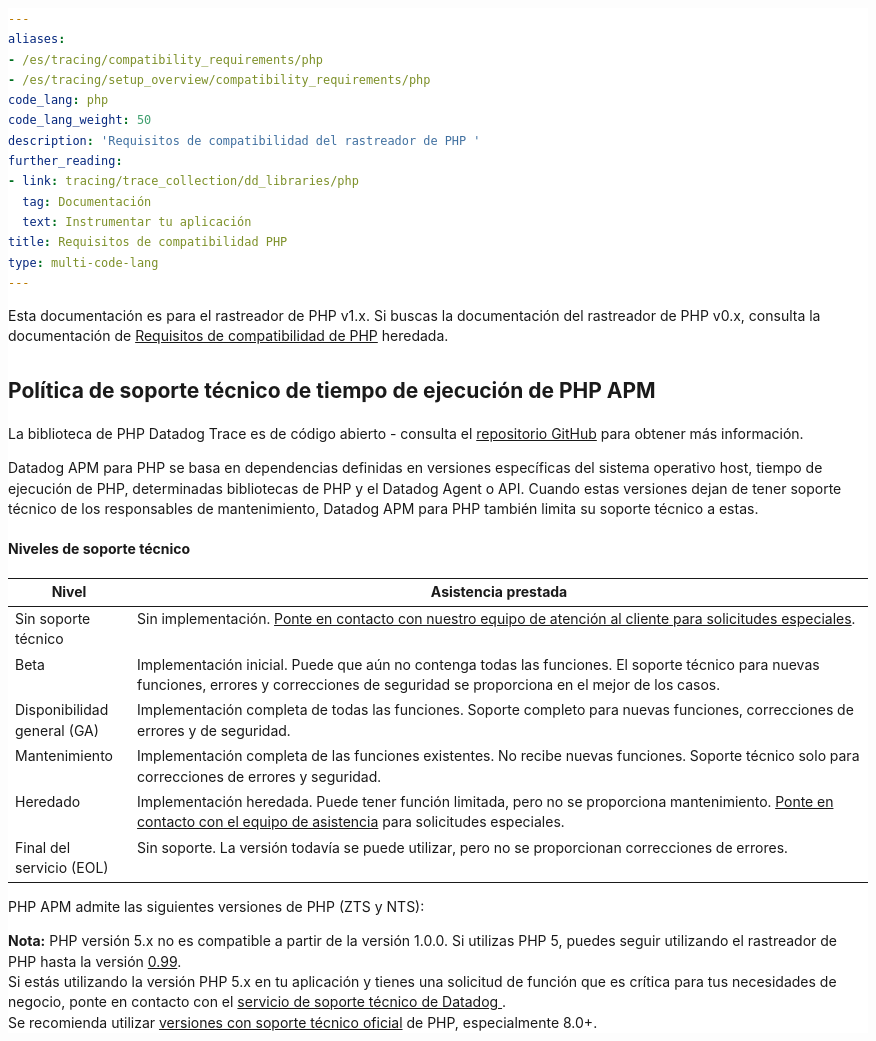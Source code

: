 ```yaml
---
aliases:
- /es/tracing/compatibility_requirements/php
- /es/tracing/setup_overview/compatibility_requirements/php
code_lang: php
code_lang_weight: 50
description: 'Requisitos de compatibilidad del rastreador de PHP '
further_reading:
- link: tracing/trace_collection/dd_libraries/php
  tag: Documentación
  text: Instrumentar tu aplicación
title: Requisitos de compatibilidad PHP
type: multi-code-lang
---
```

<div class="alert alert-info">Esta documentación es para el rastreador de PHP v1.x. Si buscas la documentación del rastreador de PHP v0.x, consulta la documentación de <a href="/tracing/trace_collection/compatibility/php_v0/">Requisitos de compatibilidad de PHP</a> heredada.</div>

## Política de soporte técnico de tiempo de ejecución de PHP APM

La biblioteca de PHP Datadog Trace es de código abierto - consulta el [repositorio GitHub][1] para obtener más información.

Datadog APM para PHP se basa en dependencias definidas en versiones específicas del sistema operativo host, tiempo de ejecución de PHP,
determinadas <txprotected>bibliotecas</txprotected> de PHP y el Datadog Agent o API.
Cuando estas versiones dejan de tener soporte técnico de los responsables de mantenimiento, Datadog APM para PHP también limita su soporte técnico a estas.

#### Niveles de soporte técnico

| **Nivel**                                              | **Asistencia prestada**                                                                                                                                                          |
|--------------------------------------------------------|-------------------------------------------------------------------------------------------------------------------------------------------------------------------------------|
| <span id="support-unsupported">Sin soporte técnico</span>      |  Sin implementación. [Ponte en contacto con nuestro equipo de atención al cliente para solicitudes especiales][2].                                                             |
| <span id="support-beta">Beta</span>                    |  Implementación inicial. Puede que aún no contenga todas las funciones. El soporte técnico para nuevas funciones, errores y correcciones de seguridad se proporciona en el mejor de los casos.                                    |
| <span id="support-ga">Disponibilidad general (GA)</span> |  Implementación completa de todas las funciones. Soporte completo para nuevas funciones, correcciones de errores y de seguridad.                                                                                    |
| <span id="support-maintenance">Mantenimiento</span>      |  Implementación completa de las funciones existentes. No recibe nuevas funciones. Soporte técnico solo para correcciones de errores y seguridad.                                                              |
| <span id="support-legacy">Heredado</span>                |  Implementación heredada. Puede tener función limitada, pero no se proporciona mantenimiento. [Ponte en contacto con el equipo de asistencia][2] para solicitudes especiales. |
| <span id="support-eol">Final del servicio (EOL)</span>        |  Sin soporte. La versión todavía se puede utilizar, pero no se proporcionan correcciones de errores.                                                                                                  |


PHP APM admite las siguientes versiones de PHP (ZTS y NTS):

<div class="alert alert-info">
<strong>Nota:</strong>
PHP versión 5.x no es compatible a partir de la versión 1.0.0. Si utilizas PHP 5, puedes seguir utilizando el rastreador de PHP hasta la versión <a href="https://github.com/Datadog/dd-rastrear-PHP/releases/etiquetar/0.99.0">0.99</a>.
<br>
Si estás utilizando la versión PHP 5.x en tu aplicación y tienes una solicitud de función que es crítica para tus necesidades de negocio, ponte en contacto con el <a href="https://www.datadoghq.com/support/">servicio de soporte técnico de Datadog </a>.
<br>
Se recomienda utilizar <a href="https://www.PHP.net/supported-versions">versiones con soporte técnico oficial</a> de PHP, especialmente 8.0+.
</div>


[1]: https://github.com/DataDog/dd-trace-php
[2]: https://www.datadoghq.com/support/
[3]: /es/help
[4]: https://pecl.php.net/package/mongo
[5]: /es/tracing/troubleshooting/php_5_deep_call_stacks
[6]: https://www.php.net/manual/en/language.generators.overview.php
[7]: https://www.php.net/manual/en/book.pcntl.php
[8]: https://man7.org/linux/man-pages/man2/unshare.2.html
[9]: /es/tracing/trace_collection/library_config/php/#environment-variable-configuration
[10]: https://github.com/php-amqplib/php-amqplib